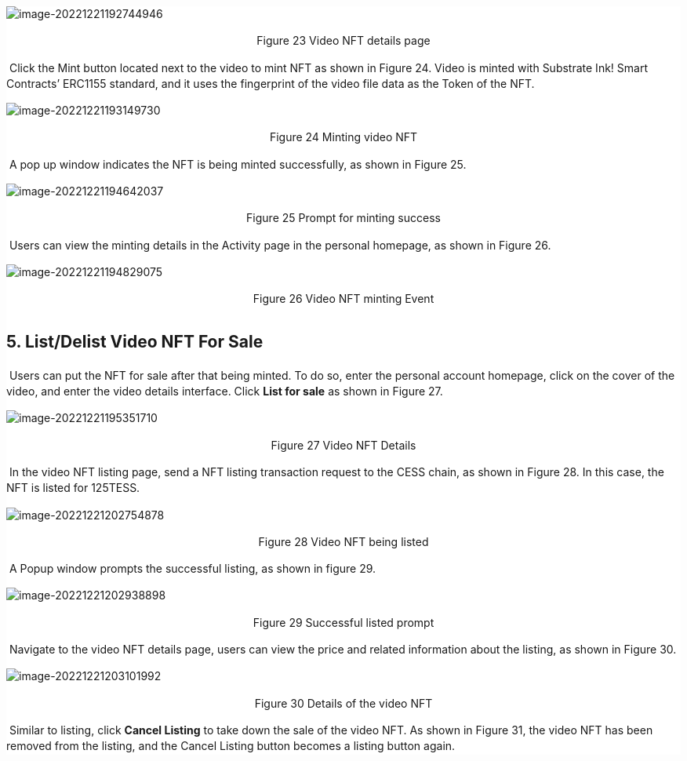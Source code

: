 ![image-20221221192744946](./assets/image-20221221192744946.png)

<center> Figure 23 Video NFT details page </center>

​		Click the Mint button located next to the video to mint NFT as shown in Figure 24. Video is minted with Substrate Ink! Smart Contracts’ ERC1155 standard, and it uses the fingerprint of the video file data as the Token of the NFT.

![image-20221221193149730](./assets/image-20221221193149730.png)

<center> Figure 24 Minting video NFT </center>

​		A pop up window indicates the NFT is being minted successfully, as shown in Figure 25.

![image-20221221194642037](./assets/image-20221221194642037.png)

<center> Figure 25 Prompt for minting success </center>

​		Users can view the minting details in the Activity page in the personal homepage, as shown in Figure 26.

![image-20221221194829075](./assets/image-20221221194829075.png)

<center> Figure 26 Video NFT minting Event </center>

## 5. **List/Delist Video NFT For Sale**

​		Users can put the NFT for sale after that being minted. To do so, enter the personal account homepage, click on the cover of the video, and enter the video details interface. Click **List for sale** as shown in Figure 27.

![image-20221221195351710](./assets/image-20221221195351710.png)

<center> Figure 27 Video NFT Details </center>

​		In the video NFT listing page, send a NFT listing transaction request to the CESS chain, as shown in Figure 28. In this case, the NFT is listed for 125TESS.

![image-20221221202754878](./assets/image-20221221202754878.png)

<center> Figure 28 Video NFT being listed </center>

​		A Popup window prompts the successful listing, as shown in figure 29.

![image-20221221202938898](./assets/image-20221221202938898.png)

<center> Figure 29 Successful listed prompt </center>

​		Navigate to the video NFT details page, users can view the price and related information about the listing, as shown in Figure 30.

![image-20221221203101992](./assets/image-20221221203101992.png)

<center> Figure 30 Details of the video NFT </center>

​		Similar to listing, click **Cancel Listing** to take down the sale of the video NFT. As shown in Figure 31, the video NFT has been removed from the listing, and the Cancel Listing button becomes a listing button again.
